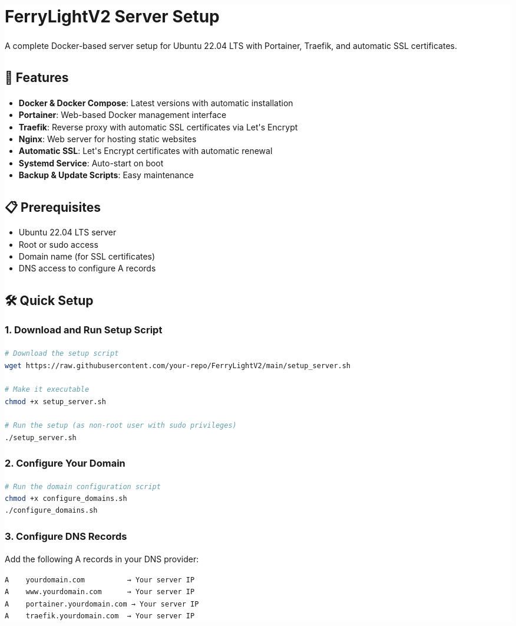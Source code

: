 # FerryLightV2 Server Setup

A complete Docker-based server setup for Ubuntu 22.04 LTS with Portainer, Traefik, and automatic SSL certificates.

## 🚀 Features

- **Docker & Docker Compose**: Latest versions with automatic installation
- **Portainer**: Web-based Docker management interface
- **Traefik**: Reverse proxy with automatic SSL certificates via Let's Encrypt
- **Nginx**: Web server for hosting static websites
- **Automatic SSL**: Let's Encrypt certificates with automatic renewal
- **Systemd Service**: Auto-start on boot
- **Backup & Update Scripts**: Easy maintenance

## 📋 Prerequisites

- Ubuntu 22.04 LTS server
- Root or sudo access
- Domain name (for SSL certificates)
- DNS access to configure A records

## 🛠️ Quick Setup

### 1. Download and Run Setup Script

```bash
# Download the setup script
wget https://raw.githubusercontent.com/your-repo/FerryLightV2/main/setup_server.sh

# Make it executable
chmod +x setup_server.sh

# Run the setup (as non-root user with sudo privileges)
./setup_server.sh
```

### 2. Configure Your Domain

```bash
# Run the domain configuration script
chmod +x configure_domains.sh
./configure_domains.sh
```

### 3. Configure DNS Records

Add the following A records in your DNS provider:

```
A    yourdomain.com          → Your server IP
A    www.yourdomain.com      → Your server IP
A    portainer.yourdomain.com → Your server IP
A    traefik.yourdomain.com  → Your server IP
```

